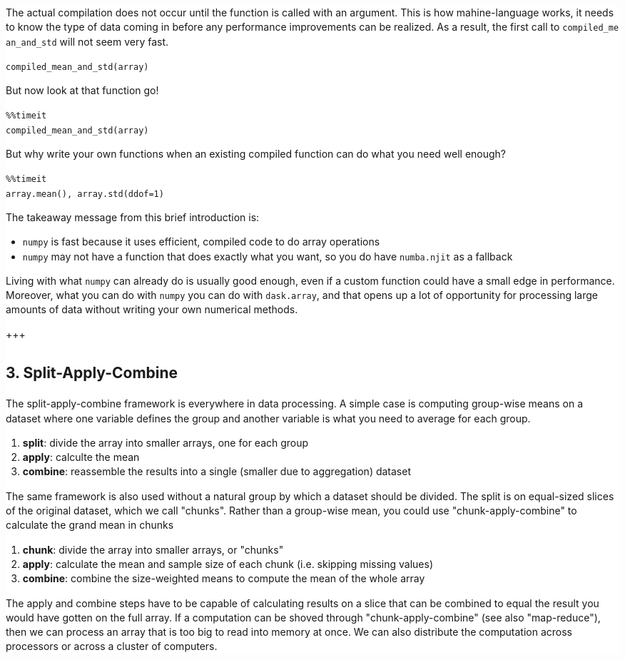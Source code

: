 The actual compilation does not occur until the function is called with an argument. This is how mahine-language works, it needs to
know the type of data coming in before any performance improvements can be realized. As a result, the first call to `compiled_mean_and_std`
will not seem very fast.

```{code-cell}
compiled_mean_and_std(array)
```

But now look at that function go!

```{code-cell}
%%timeit
compiled_mean_and_std(array)
```

But why write your own functions when an existing compiled function can do what you need well enough?

```{code-cell}
%%timeit
array.mean(), array.std(ddof=1)
```

The takeaway message from this brief introduction is:
- `numpy` is fast because it uses efficient, compiled code to do array operations
- `numpy` may not have a function that does exactly what you want, so you do have `numba.njit` as a fallback

Living with what `numpy` can already do is usually good enough, even if a custom function could have a small edge in performance. Moreover, what you
can do with `numpy` you can do with `dask.array`, and that opens up a lot of opportunity for processing large amounts of data without
writing your own numerical methods.

+++

## 3. Split-Apply-Combine

The split-apply-combine framework is everywhere in data processing. A simple case is computing group-wise means on a dataset where one variable defines the group and another variable is what you need to average for each group.

1. **split**: divide the array into smaller arrays, one for each group
2. **apply**: calculte the mean
3. **combine**: reassemble the results into a single (smaller due to aggregation) dataset

The same framework is also used without a natural group by which a dataset should be divided. The split is on equal-sized slices of the original dataset, which we call "chunks". Rather than a group-wise mean, you could use "chunk-apply-combine" to calculate the grand mean in chunks

1. **chunk**: divide the array into smaller arrays, or "chunks"
2. **apply**: calculate the mean and sample size of each chunk (i.e. skipping missing values)
3. **combine**: combine the size-weighted means to compute the mean of the whole array

The apply and combine steps have to be capable of calculating results on a slice that can be combined to equal the result you would have gotten on the full array. If a computation can be shoved through "chunk-apply-combine" (see also "map-reduce"), then we can process an array that is too big to read into memory at once. We can also distribute the computation across processors or across a cluster of computers.
